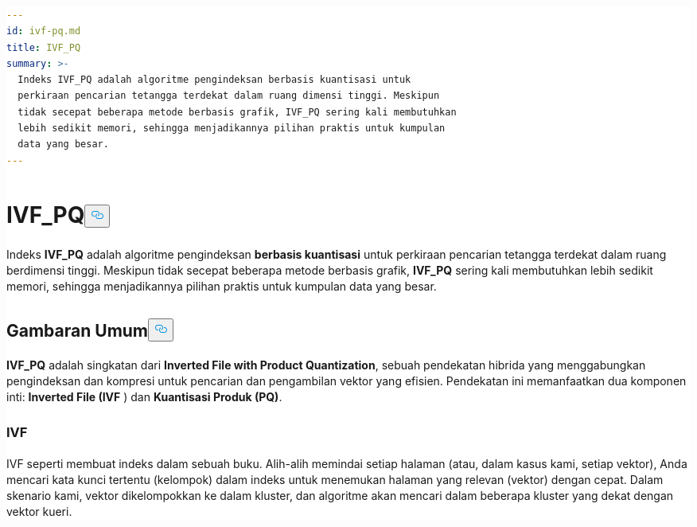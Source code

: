 ```yaml
---
id: ivf-pq.md
title: IVF_PQ
summary: >-
  Indeks IVF_PQ adalah algoritme pengindeksan berbasis kuantisasi untuk
  perkiraan pencarian tetangga terdekat dalam ruang dimensi tinggi. Meskipun
  tidak secepat beberapa metode berbasis grafik, IVF_PQ sering kali membutuhkan
  lebih sedikit memori, sehingga menjadikannya pilihan praktis untuk kumpulan
  data yang besar.
---
```

<h1 id="IVFPQ" class="common-anchor-header">IVF_PQ<button data-href="#IVFPQ" class="anchor-icon" translate="no">
      <svg translate="no"
        aria-hidden="true"
        focusable="false"
        height="20"
        version="1.1"
        viewBox="0 0 16 16"
        width="16"
      >
        <path
          fill="#0092E4"
          fill-rule="evenodd"
          d="M4 9h1v1H4c-1.5 0-3-1.69-3-3.5S2.55 3 4 3h4c1.45 0 3 1.69 3 3.5 0 1.41-.91 2.72-2 3.25V8.59c.58-.45 1-1.27 1-2.09C10 5.22 8.98 4 8 4H4c-.98 0-2 1.22-2 2.5S3 9 4 9zm9-3h-1v1h1c1 0 2 1.22 2 2.5S13.98 12 13 12H9c-.98 0-2-1.22-2-2.5 0-.83.42-1.64 1-2.09V6.25c-1.09.53-2 1.84-2 3.25C6 11.31 7.55 13 9 13h4c1.45 0 3-1.69 3-3.5S14.5 6 13 6z"
        ></path>
      </svg>
    </button></h1><p>Indeks <strong>IVF_PQ</strong> adalah algoritme pengindeksan <strong>berbasis kuantisasi</strong> untuk perkiraan pencarian tetangga terdekat dalam ruang berdimensi tinggi. Meskipun tidak secepat beberapa metode berbasis grafik, <strong>IVF_PQ</strong> sering kali membutuhkan lebih sedikit memori, sehingga menjadikannya pilihan praktis untuk kumpulan data yang besar.</p>
<h2 id="Overview" class="common-anchor-header">Gambaran Umum<button data-href="#Overview" class="anchor-icon" translate="no">
      <svg translate="no"
        aria-hidden="true"
        focusable="false"
        height="20"
        version="1.1"
        viewBox="0 0 16 16"
        width="16"
      >
        <path
          fill="#0092E4"
          fill-rule="evenodd"
          d="M4 9h1v1H4c-1.5 0-3-1.69-3-3.5S2.55 3 4 3h4c1.45 0 3 1.69 3 3.5 0 1.41-.91 2.72-2 3.25V8.59c.58-.45 1-1.27 1-2.09C10 5.22 8.98 4 8 4H4c-.98 0-2 1.22-2 2.5S3 9 4 9zm9-3h-1v1h1c1 0 2 1.22 2 2.5S13.98 12 13 12H9c-.98 0-2-1.22-2-2.5 0-.83.42-1.64 1-2.09V6.25c-1.09.53-2 1.84-2 3.25C6 11.31 7.55 13 9 13h4c1.45 0 3-1.69 3-3.5S14.5 6 13 6z"
        ></path>
      </svg>
    </button></h2><p><strong>IVF_PQ</strong> adalah singkatan dari <strong>Inverted File with Product Quantization</strong>, sebuah pendekatan hibrida yang menggabungkan pengindeksan dan kompresi untuk pencarian dan pengambilan vektor yang efisien. Pendekatan ini memanfaatkan dua komponen inti: <strong>Inverted File (IVF</strong> ) dan <strong>Kuantisasi Produk (PQ)</strong>.</p>
<h3 id="IVF" class="common-anchor-header">IVF</h3><p>IVF seperti membuat indeks dalam sebuah buku. Alih-alih memindai setiap halaman (atau, dalam kasus kami, setiap vektor), Anda mencari kata kunci tertentu (kelompok) dalam indeks untuk menemukan halaman yang relevan (vektor) dengan cepat. Dalam skenario kami, vektor dikelompokkan ke dalam kluster, dan algoritme akan mencari dalam beberapa kluster yang dekat dengan vektor kueri.</p>